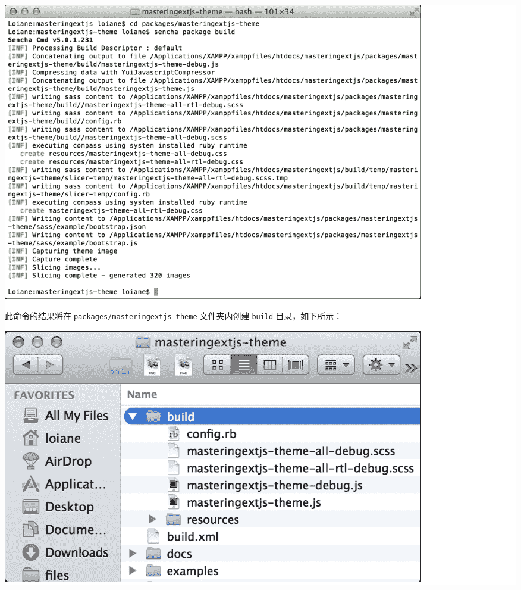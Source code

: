 ![创建新主题](img/0457OT_11_05.jpg)

此命令的结果将在 `packages/masteringextjs-theme` 文件夹内创建 `build` 目录，如下所示：

![创建新主题](img/0457OT_11_06.jpg)
